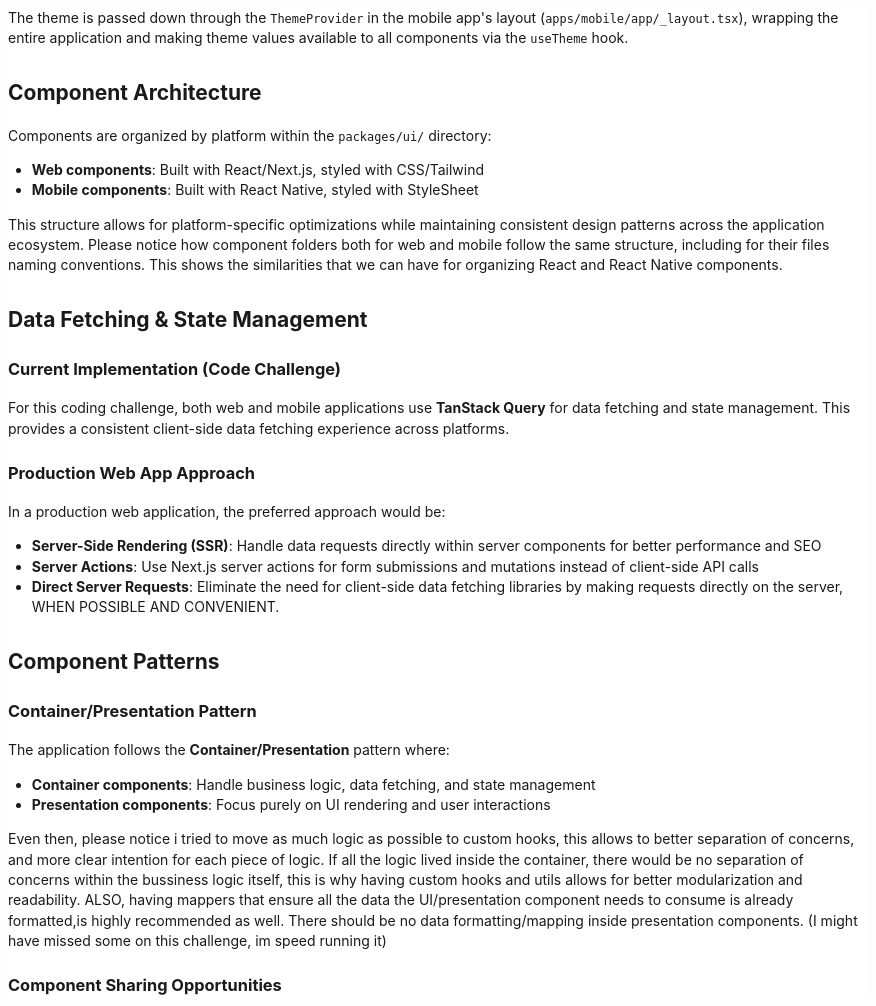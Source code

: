 The theme is passed down through the `ThemeProvider` in the mobile app's layout (`apps/mobile/app/_layout.tsx`), wrapping the entire application and making theme values available to all components via the `useTheme` hook.

## Component Architecture

Components are organized by platform within the `packages/ui/` directory:

- **Web components**: Built with React/Next.js, styled with CSS/Tailwind
- **Mobile components**: Built with React Native, styled with StyleSheet

This structure allows for platform-specific optimizations while maintaining consistent design patterns across the application ecosystem. Please notice how component folders both for web and mobile follow the same structure, including for their files naming conventions. This shows the similarities that we can have for organizing React and React Native components.

## Data Fetching & State Management

### Current Implementation (Code Challenge)

For this coding challenge, both web and mobile applications use **TanStack Query** for data fetching and state management. This provides a consistent client-side data fetching experience across platforms.

### Production Web App Approach

In a production web application, the preferred approach would be:

- **Server-Side Rendering (SSR)**: Handle data requests directly within server components for better performance and SEO
- **Server Actions**: Use Next.js server actions for form submissions and mutations instead of client-side API calls
- **Direct Server Requests**: Eliminate the need for client-side data fetching libraries by making requests directly on the server, WHEN POSSIBLE AND CONVENIENT.

## Component Patterns

### Container/Presentation Pattern

The application follows the **Container/Presentation** pattern where:

- **Container components**: Handle business logic, data fetching, and state management
- **Presentation components**: Focus purely on UI rendering and user interactions

Even then, please notice i tried to move as much logic as possible to custom hooks, this allows to better separation of concerns, and more clear intention for each piece of logic. If all the logic lived inside the container, there would be no separation of concerns within the bussiness logic itself, this is why having custom hooks and utils allows for better modularization and readability. ALSO, having mappers that ensure all the data the UI/presentation component needs to consume is already formatted,is highly recommended as well. There should be no data formatting/mapping inside presentation components. (I might have missed some on this challenge, im speed running it)

### Component Sharing Opportunities

